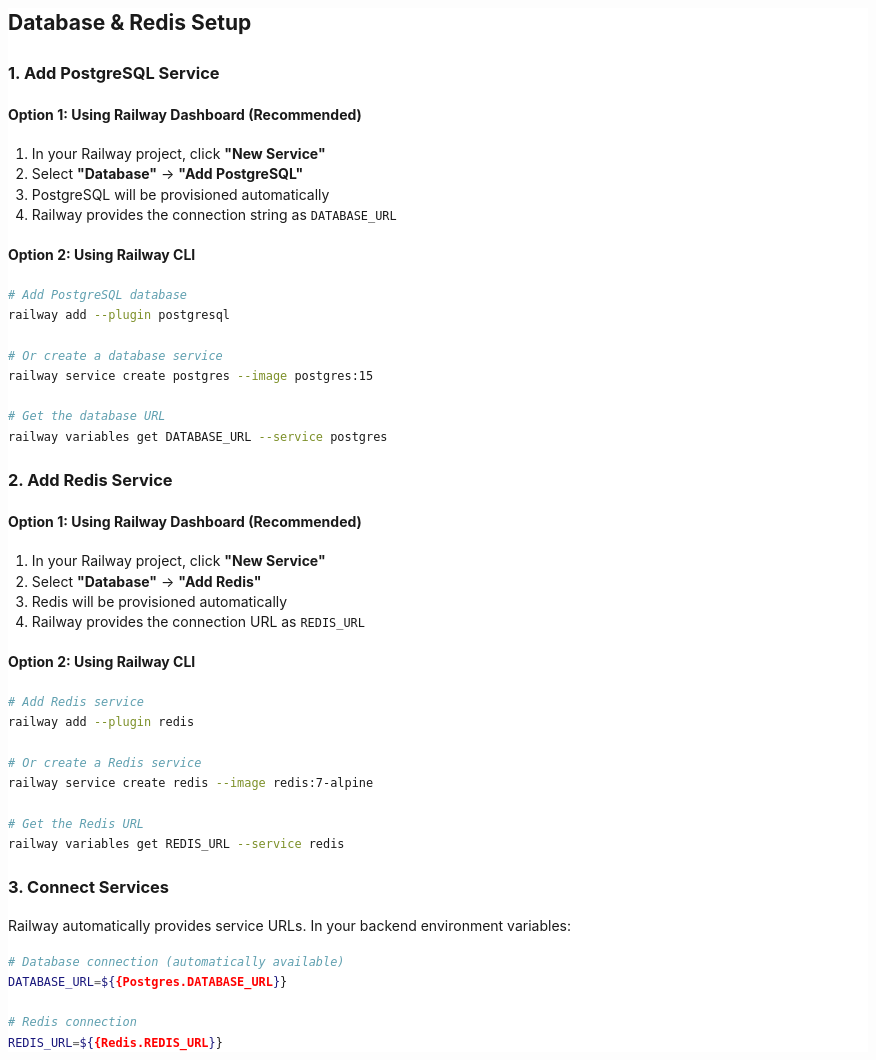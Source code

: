 ## Database & Redis Setup

### 1. Add PostgreSQL Service

#### Option 1: Using Railway Dashboard (Recommended)

1. In your Railway project, click **"New Service"**
2. Select **"Database"** → **"Add PostgreSQL"**
3. PostgreSQL will be provisioned automatically
4. Railway provides the connection string as `DATABASE_URL`

#### Option 2: Using Railway CLI

```bash
# Add PostgreSQL database
railway add --plugin postgresql

# Or create a database service
railway service create postgres --image postgres:15

# Get the database URL
railway variables get DATABASE_URL --service postgres
```

### 2. Add Redis Service

#### Option 1: Using Railway Dashboard (Recommended)

1. In your Railway project, click **"New Service"**
2. Select **"Database"** → **"Add Redis"**
3. Redis will be provisioned automatically
4. Railway provides the connection URL as `REDIS_URL`

#### Option 2: Using Railway CLI

```bash
# Add Redis service
railway add --plugin redis

# Or create a Redis service
railway service create redis --image redis:7-alpine

# Get the Redis URL
railway variables get REDIS_URL --service redis
```

### 3. Connect Services

Railway automatically provides service URLs. In your backend environment variables:
```bash
# Database connection (automatically available)
DATABASE_URL=${{Postgres.DATABASE_URL}}

# Redis connection
REDIS_URL=${{Redis.REDIS_URL}}
```
